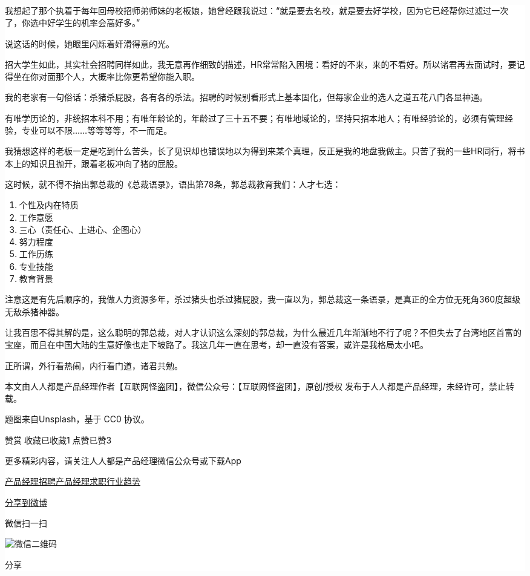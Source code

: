 我想起了那个执着于每年回母校招师弟师妹的老板娘，她曾经跟我说过：“就是要去名校，就是要去好学校，因为它已经帮你过滤过一次了，你选中好学生的机率会高好多。”

说这话的时候，她眼里闪烁着奸滑得意的光。

招大学生如此，其实社会招聘同样如此，我无意再作细致的描述，HR常常陷入困境：看好的不来，来的不看好。所以诸君再去面试时，要记得坐在你对面那个人，大概率比你更希望你能入职。

我的老家有一句俗话：杀猪杀屁股，各有各的杀法。招聘的时候别看形式上基本固化，但每家企业的选人之道五花八门各显神通。

有唯学历论的，非统招本科不用；有唯年龄论的，年龄过了三十五不要；有唯地域论的，坚持只招本地人；有唯经验论的，必须有管理经验，专业可以不限……等等等等，不一而足。

我猜想这样的老板一定是吃到什么苦头，长了见识却也错误地以为得到来某个真理，反正是我的地盘我做主。只苦了我的一些HR同行，将书本上的知识且抛开，跟着老板冲向了猪的屁股。

这时候，就不得不抬出郭总裁的《总裁语录》，语出第78条，郭总裁教育我们：人才七选：

1.  个性及内在特质
2.  工作意愿
3.  三心（责任心、上进心、企图心）
4.  努力程度
5.  工作历练
6.  专业技能
7.  教育背景

注意这是有先后顺序的，我做人力资源多年，杀过猪头也杀过猪屁股，我一直以为，郭总裁这一条语录，是真正的全方位无死角360度超级无敌杀猪神器。

让我百思不得其解的是，这么聪明的郭总裁，对人才认识这么深刻的郭总裁，为什么最近几年渐渐地不行了呢？不但失去了台湾地区首富的宝座，而且在中国大陆的生意好像也走下坡路了。我这几年一直在思考，却一直没有答案，或许是我格局太小吧。

正所谓，外行看热闹，内行看门道，诸君共勉。

本文由人人都是产品经理作者【互联网怪盗团】，微信公众号：【互联网怪盗团】，原创/授权 发布于人人都是产品经理，未经许可，禁止转载。

题图来自Unsplash，基于 CC0 协议。

赞赏 收藏已收藏1 点赞已赞3

更多精彩内容，请关注人人都是产品经理微信公众号或下载App

[产品经理招聘](https://www.woshipm.com/tag/%e4%ba%a7%e5%93%81%e7%bb%8f%e7%90%86%e6%8b%9b%e8%81%98)[产品经理求职](https://www.woshipm.com/tag/%e4%ba%a7%e5%93%81%e7%bb%8f%e7%90%86%e6%b1%82%e8%81%8c)[行业趋势](https://www.woshipm.com/tag/%e8%a1%8c%e4%b8%9a%e8%b6%8b%e5%8a%bf)

[分享到微博](https://service.weibo.com/share/share.php?appkey=2775287854&title=招人还是不招人，这是一个严肃的问题&url=https://www.woshipm.com/zhichang/6072267.html&pic=https://image.woshipm.com/2024/06/20/9059be92-2eeb-11ef-a88c-00163e142b65.png)

微信扫一扫

![微信二维码](https://api.pwmqr.com/qrcode/create/?url=https://www.woshipm.com/zhichang/6072267.html)

分享